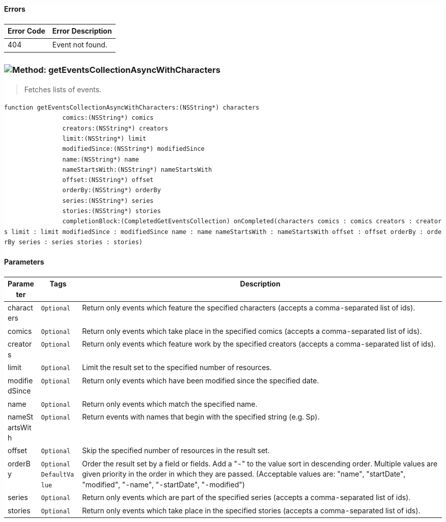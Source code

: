 #### Errors

| Error Code | Error Description |
|------------|-------------------|
| 404 | Event not found. |



### <a name="get_events_collection_async_with_characters"></a>![Method: ](https://apidocs.io/img/method.png ".EventsController.getEventsCollectionAsyncWithCharacters") getEventsCollectionAsyncWithCharacters

> Fetches lists of events.


```objc
function getEventsCollectionAsyncWithCharacters:(NSString*) characters
                comics:(NSString*) comics
                creators:(NSString*) creators
                limit:(NSString*) limit
                modifiedSince:(NSString*) modifiedSince
                name:(NSString*) name
                nameStartsWith:(NSString*) nameStartsWith
                offset:(NSString*) offset
                orderBy:(NSString*) orderBy
                series:(NSString*) series
                stories:(NSString*) stories
                completionBlock:(CompletedGetEventsCollection) onCompleted(characters comics : comics creators : creators limit : limit modifiedSince : modifiedSince name : name nameStartsWith : nameStartsWith offset : offset orderBy : orderBy series : series stories : stories)
```

#### Parameters

| Parameter | Tags | Description |
|-----------|------|-------------|
| characters |  ``` Optional ```  | Return only events which feature the specified characters (accepts a comma-separated list of ids). |
| comics |  ``` Optional ```  | Return only events which take place in the specified comics (accepts a comma-separated list of ids). |
| creators |  ``` Optional ```  | Return only events which feature work by the specified creators (accepts a comma-separated list of ids). |
| limit |  ``` Optional ```  | Limit the result set to the specified number of resources. |
| modifiedSince |  ``` Optional ```  | Return only events which have been modified since the specified date. |
| name |  ``` Optional ```  | Return only events which match the specified name. |
| nameStartsWith |  ``` Optional ```  | Return events with names that begin with the specified string (e.g. Sp). |
| offset |  ``` Optional ```  | Skip the specified number of resources in the result set. |
| orderBy |  ``` Optional ```  ``` DefaultValue ```  | Order the result set by a field or fields. Add a "-" to the value sort in descending order. Multiple values are given priority in the order in which they are passed. (Acceptable values are: "name", "startDate", "modified", "-name", "-startDate", "-modified") |
| series |  ``` Optional ```  | Return only events which are part of the specified series (accepts a comma-separated list of ids). |
| stories |  ``` Optional ```  | Return only events which take place in the specified stories (accepts a comma-separated list of ids). |
